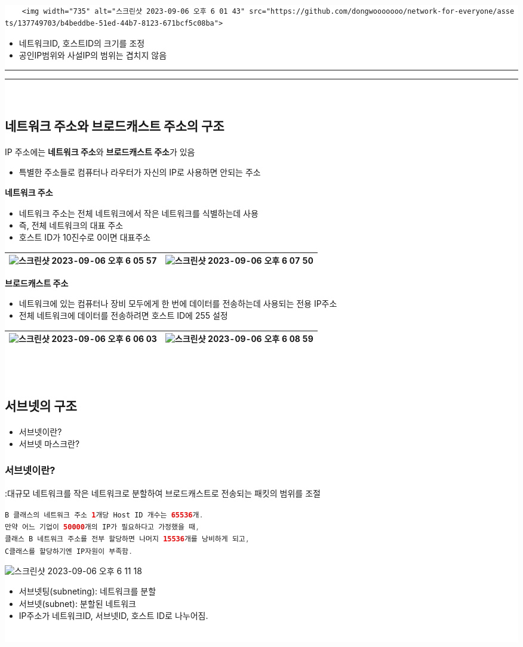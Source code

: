         <img width="735" alt="스크린샷 2023-09-06 오후 6 01 43" src="https://github.com/dongwooooooo/network-for-everyone/assets/137749703/b4beddbe-51ed-44b7-8123-671bcf5c08ba">
        
- 네트워크ID, 호스트ID의 크기를 조정
- 공인IP범위와 사설IP의 범위는 겹치지 않음

---
---
<br>

## 네트워크 주소와 브로드캐스트 주소의 구조

IP 주소에는 **네트워크 주소**와 **브로드캐스트 주소**가 있음

- 특별한 주소들로 컴퓨터나 라우터가 자신의 IP로 사용하면 안되는 주소

**네트워크 주소**

- 네트워크 주소는 전체 네트워크에서 작은 네트워크를 식별하는데 사용
- 즉, 전체 네트워크의 대표 주소
- 호스트 ID가 10진수로 0이면 대표주소

|<img width="700" alt="스크린샷 2023-09-06 오후 6 05 57" src="https://github.com/dongwooooooo/network-for-everyone/assets/137749703/f8575831-4061-4a37-abda-7c88ce9b6d51">|<img width="728" alt="스크린샷 2023-09-06 오후 6 07 50" src="https://github.com/dongwooooooo/network-for-everyone/assets/137749703/497c8ad1-303b-406e-bce0-989e127dd5f1">|
|:---:|:---:|

**브로드캐스트 주소**

- 네트워크에 있는 컴퓨터나 장비 모두에게 한 번에 데이터를 전송하는데 사용되는 전용 IP주소
- 전체 네트워크에 데이터를 전송하려면 호스트 ID에 255 설정

|<img width="705" alt="스크린샷 2023-09-06 오후 6 06 03" src="https://github.com/dongwooooooo/network-for-everyone/assets/137749703/479447f5-d947-44b7-be26-7e7896ac5b34">|<img width="723" alt="스크린샷 2023-09-06 오후 6 08 59" src="https://github.com/dongwooooooo/network-for-everyone/assets/137749703/fd4102e5-6360-49bd-bb62-5b1f5bafcc75">|
|:---:|:---:|

<br>
<br>

## 서브넷의 구조

- 서브넷이란?
- 서브넷 마스크란?

### 서브넷이란?

:대규모 네트워크를 작은 네트워크로 분할하여 브로드캐스트로 전송되는 패킷의 범위를 조절

```java
B 클래스의 네트워크 주소 1개당 Host ID 개수는 65536개. 
만약 어느 기업이 50000개의 IP가 필요하다고 가정했을 때,
클래스 B 네트워크 주소를 전부 할당하면 나머지 15536개를 낭비하게 되고,
C클래스를 할당하기엔 IP자원이 부족함. 
```

<img width="725" alt="스크린샷 2023-09-06 오후 6 11 18" src="https://github.com/dongwooooooo/network-for-everyone/assets/137749703/f71b3711-e85a-490a-bec3-1c6689dde84d">


- 서브넷팅(subneting): 네트워크를 분할
- 서브넷(subnet): 분할된 네트워크
- IP주소가 네트워크ID, 서브넷ID, 호스트 ID로 나누어짐.
<br>
